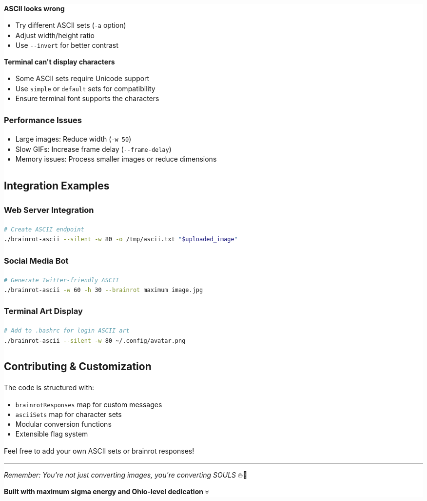 **ASCII looks wrong**
- Try different ASCII sets (`-a` option)
- Adjust width/height ratio
- Use `--invert` for better contrast

**Terminal can't display characters**
- Some ASCII sets require Unicode support
- Use `simple` or `default` sets for compatibility
- Ensure terminal font supports the characters

### Performance Issues
- Large images: Reduce width (`-w 50`)
- Slow GIFs: Increase frame delay (`--frame-delay`)
- Memory issues: Process smaller images or reduce dimensions

## Integration Examples

### Web Server Integration
```bash
# Create ASCII endpoint
./brainrot-ascii --silent -w 80 -o /tmp/ascii.txt "$uploaded_image"
```

### Social Media Bot
```bash
# Generate Twitter-friendly ASCII
./brainrot-ascii -w 60 -h 30 --brainrot maximum image.jpg
```

### Terminal Art Display
```bash
# Add to .bashrc for login ASCII art
./brainrot-ascii --silent -w 80 ~/.config/avatar.png
```

## Contributing & Customization

The code is structured with:
- `brainrotResponses` map for custom messages
- `asciiSets` map for character sets
- Modular conversion functions
- Extensible flag system

Feel free to add your own ASCII sets or brainrot responses!

---

*Remember: You're not just converting images, you're converting SOULS* 🔥💯

**Built with maximum sigma energy and Ohio-level dedication** 💀
